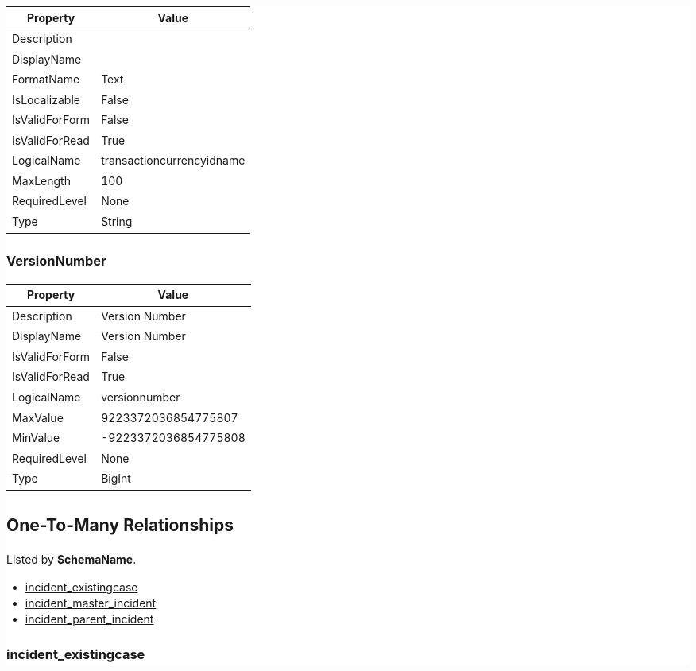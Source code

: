 |Property|Value|
|--------|-----|
|Description||
|DisplayName||
|FormatName|Text|
|IsLocalizable|False|
|IsValidForForm|False|
|IsValidForRead|True|
|LogicalName|transactioncurrencyidname|
|MaxLength|100|
|RequiredLevel|None|
|Type|String|


### <a name="BKMK_VersionNumber"></a> VersionNumber

|Property|Value|
|--------|-----|
|Description|Version Number|
|DisplayName|Version Number|
|IsValidForForm|False|
|IsValidForRead|True|
|LogicalName|versionnumber|
|MaxValue|9223372036854775807|
|MinValue|-9223372036854775808|
|RequiredLevel|None|
|Type|BigInt|

<a name="onetomany"></a>

## One-To-Many Relationships

Listed by **SchemaName**.

- [incident_existingcase](#BKMK_incident_existingcase)
- [incident_master_incident](#BKMK_incident_master_incident)
- [incident_parent_incident](#BKMK_incident_parent_incident)


### <a name="BKMK_incident_existingcase"></a> incident_existingcase
